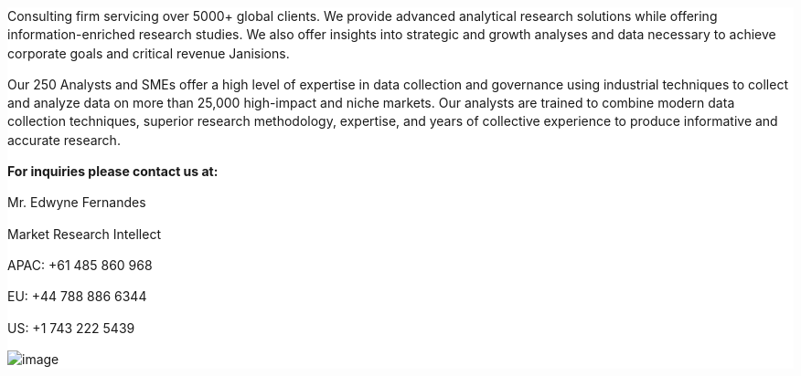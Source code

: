 Consulting firm servicing over 5000+ global clients. We provide advanced analytical research solutions while offering information-enriched research studies.&nbsp;</span>We also offer insights into strategic and growth analyses and data necessary to achieve corporate goals and critical revenue Janisions.</p><p><span class="">Our 250 Analysts and SMEs offer a high level of expertise in data collection and governance using industrial techniques to collect and analyze data on more than 25,000 high-impact and niche markets. Our analysts are trained to combine modern data collection techniques, superior research methodology, expertise, and years of collective experience to produce informative and accurate research.</span></p><p><strong>For inquiries please contact us at:</strong></p><p>Mr. Edwyne Fernandes</p><p>Market Research Intellect</p><p>APAC: +61 485 860 968</p><p>EU: +44 788 886 6344</p><p>US: +1 743 222 5439</p>
![image](https://github.com/user-attachments/assets/f071e6e9-14a2-41c9-a2ab-847fb9ba765e)
